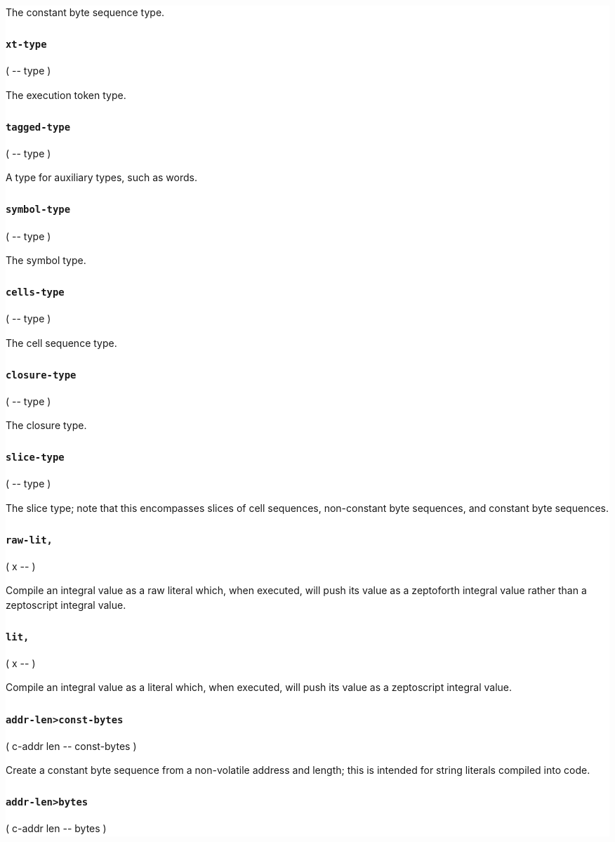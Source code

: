 The constant byte sequence type.

### `xt-type`
( -- type )

The execution token type.

### `tagged-type`
( -- type )

A type for auxiliary types, such as words.

### `symbol-type`
( -- type )

The symbol type.

### `cells-type`
( -- type )

The cell sequence type.

### `closure-type`
( -- type )

The closure type.

### `slice-type`
( -- type )

The slice type; note that this encompasses slices of cell sequences, non-constant byte sequences, and constant byte sequences.

### `raw-lit,`
( x -- )

Compile an integral value as a raw literal which, when executed, will push its value as a zeptoforth integral value rather than a zeptoscript integral value.

### `lit,`
( x -- )

Compile an integral value as a literal which, when executed, will push its value as a zeptoscript integral value.

### `addr-len>const-bytes`
( c-addr len -- const-bytes )

Create a constant byte sequence from a non-volatile address and length; this is intended for string literals compiled into code.

### `addr-len>bytes`
( c-addr len -- bytes )
